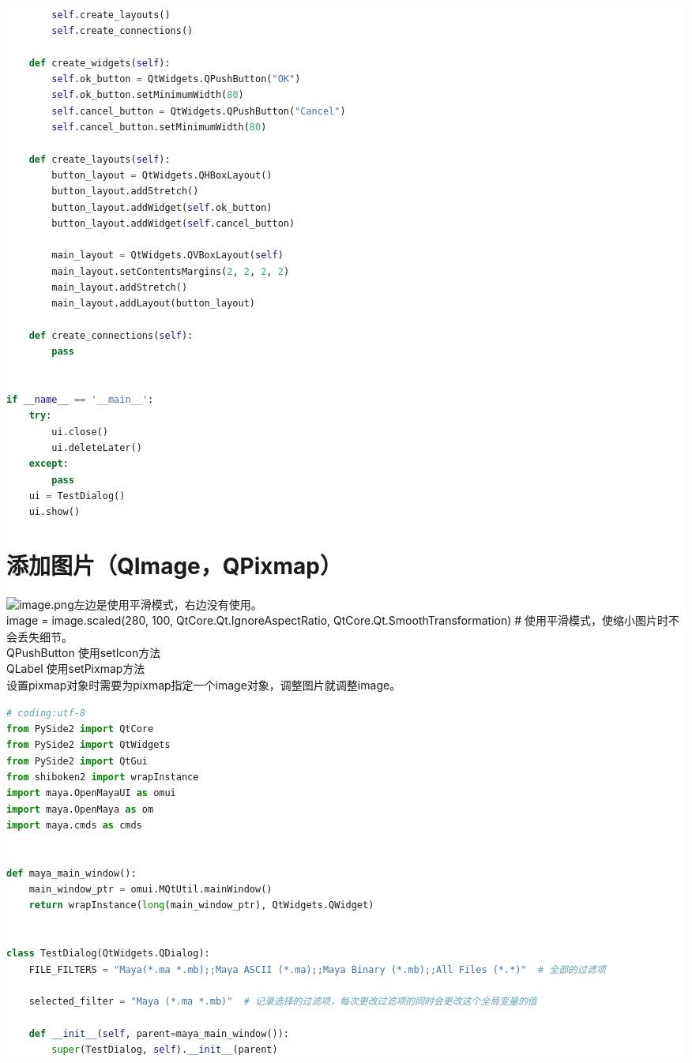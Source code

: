 ```python
        self.create_layouts()
        self.create_connections()

    def create_widgets(self):
        self.ok_button = QtWidgets.QPushButton("OK")
        self.ok_button.setMinimumWidth(80)
        self.cancel_button = QtWidgets.QPushButton("Cancel")
        self.cancel_button.setMinimumWidth(80)

    def create_layouts(self):
        button_layout = QtWidgets.QHBoxLayout()
        button_layout.addStretch()
        button_layout.addWidget(self.ok_button)
        button_layout.addWidget(self.cancel_button)

        main_layout = QtWidgets.QVBoxLayout(self)
        main_layout.setContentsMargins(2, 2, 2, 2)
        main_layout.addStretch()
        main_layout.addLayout(button_layout)

    def create_connections(self):
        pass


if __name__ == '__main__':
    try:
        ui.close()
        ui.deleteLater()
    except:
        pass
    ui = TestDialog()
    ui.show()
```
<a name="hAiut"></a>
# 添加图片（QImage，QPixmap）
![image.png](https://cdn.nlark.com/yuque/0/2022/png/2623605/1662358835263-488379c3-ddef-4112-9de1-9efe02044a60.png#averageHue=%23ceb079&clientId=u4f2d97de-80f8-4&from=paste&height=259&id=u9f6dd67f&originHeight=259&originWidth=619&originalType=binary&ratio=1&rotation=0&showTitle=false&size=112997&status=done&style=none&taskId=u3f249d07-3316-4b17-8bfe-078053fe98f&title=&width=619)左边是使用平滑模式，右边没有使用。<br />image = image.scaled(280, 100, QtCore.Qt.IgnoreAspectRatio, QtCore.Qt.SmoothTransformation)  # 使用平滑模式，使缩小图片时不会丢失细节。<br />QPushButton 使用setIcon方法<br />QLabel 使用setPixmap方法<br />设置pixmap对象时需要为pixmap指定一个image对象，调整图片就调整image。
```python
# coding:utf-8
from PySide2 import QtCore
from PySide2 import QtWidgets
from PySide2 import QtGui
from shiboken2 import wrapInstance
import maya.OpenMayaUI as omui
import maya.OpenMaya as om
import maya.cmds as cmds


def maya_main_window():
    main_window_ptr = omui.MQtUtil.mainWindow()
    return wrapInstance(long(main_window_ptr), QtWidgets.QWidget)


class TestDialog(QtWidgets.QDialog):
    FILE_FILTERS = "Maya(*.ma *.mb);;Maya ASCII (*.ma);;Maya Binary (*.mb);;All Files (*.*)"  # 全部的过滤项

    selected_filter = "Maya (*.ma *.mb)"  # 记录选择的过滤项，每次更改过滤项的同时会更改这个全局变量的值

    def __init__(self, parent=maya_main_window()):
        super(TestDialog, self).__init__(parent)

```